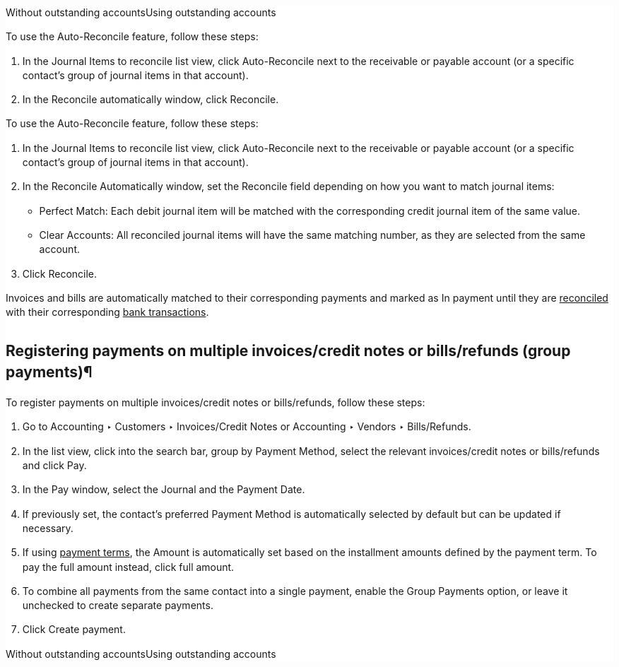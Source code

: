 Without outstanding accountsUsing outstanding accounts

To use the Auto-Reconcile feature, follow these steps:

  1. In the Journal Items to reconcile list view, click Auto-Reconcile next to the receivable or payable account (or a specific contact’s group of journal items in that account).

  2. In the Reconcile automatically window, click Reconcile.




To use the Auto-Reconcile feature, follow these steps:

  1. In the Journal Items to reconcile list view, click Auto-Reconcile next to the receivable or payable account (or a specific contact’s group of journal items in that account).

  2. In the Reconcile Automatically window, set the Reconcile field depending on how you want to match journal items:

     * Perfect Match: Each debit journal item will be matched with the corresponding credit journal item of the same value.

     * Clear Accounts: All reconciled journal items will have the same matching number, as they are selected from the same account.

  3. Click Reconcile.




Invoices and bills are automatically matched to their corresponding payments and marked as In payment until they are [reconciled](bank/reconciliation.html) with their corresponding [bank transactions](bank/transactions.html).

## Registering payments on multiple invoices/credit notes or bills/refunds (group payments)¶

To register payments on multiple invoices/credit notes or bills/refunds, follow these steps:

  1. Go to Accounting ‣ Customers ‣ Invoices/Credit Notes or Accounting ‣ Vendors ‣ Bills/Refunds.

  2. In the list view, click into the search bar, group by Payment Method, select the relevant invoices/credit notes or bills/refunds and click Pay.

  3. In the Pay window, select the Journal and the Payment Date.

  4. If previously set, the contact’s preferred Payment Method is automatically selected by default but can be updated if necessary.

  5. If using [payment terms](customer_invoices/payment_terms.html), the Amount is automatically set based on the installment amounts defined by the payment term. To pay the full amount instead, click full amount.

  6. To combine all payments from the same contact into a single payment, enable the Group Payments option, or leave it unchecked to create separate payments.

  7. Click Create payment.




Without outstanding accountsUsing outstanding accounts
